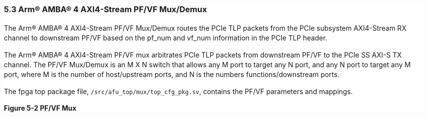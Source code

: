 ### **5.3 Arm® AMBA® 4 AXI4-Stream PF/VF Mux/Demux**

The Arm® AMBA® 4 AXI4-Stream PF/VF Mux/Demux routes the PCIe TLP packets from the PCIe subsystem AXI4-Stream RX channel to downstream PF/VF based on the pf_num and vf_num information in the PCIe TLP header.

The Arm® AMBA® 4 AXI4-Stream PF/VF mux arbitrates PCIe TLP packets from downstream PF/VF to the PCIe SS AXI-S TX channel.
The PF/VF Mux/Demux is an M X N switch that allows any M port to target any N port, and any N port to target any M port, where M is the number of host/upstream ports, and N is the numbers functions/downstream ports.   

The fpga top package file, `/src/afu_top/mux/top_cfg_pkg.sv`, contains the PF/VF parameters and mappings.

**Figure 5-2 PF/VF Mux**
